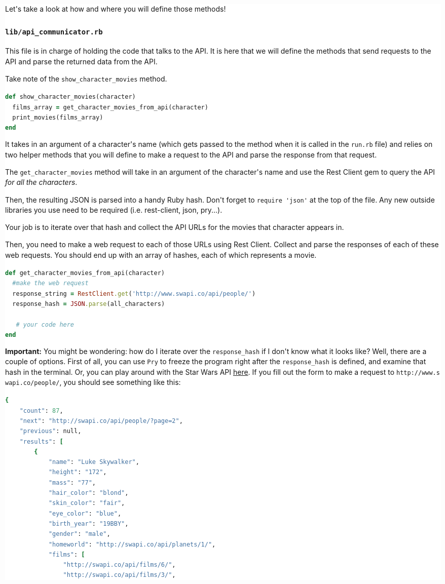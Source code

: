 Let's take a look at how and where you will define those methods!

### `lib/api_communicator.rb`

This file is in charge of holding the code that talks to the API. It is here that we will define the methods that send requests to the API and parse the returned data from the API.

Take note of the `show_character_movies` method.

```ruby
def show_character_movies(character)
  films_array = get_character_movies_from_api(character)
  print_movies(films_array)
end
```

It takes in an argument of a character's name (which gets passed to the method when it is called in the `run.rb` file) and relies on two helper methods that you will define to make a request to the API and parse the response from that request.

The `get_character_movies` method will take in an argument of the character's name and use the Rest Client gem to query the API _for all the characters_.

Then, the resulting JSON is parsed into a handy Ruby hash. Don't forget to `require 'json'` at the top of the file. Any new outside libraries you use need to be required (i.e. rest-client, json, pry...).

Your job is to iterate over that hash and collect the API URLs for the movies that character appears in.

Then, you need to make a web request to each of those URLs using Rest Client. Collect and parse the responses of each of these web requests. You should end up with an array of hashes, each of which represents a movie.

```ruby
def get_character_movies_from_api(character)
  #make the web request
  response_string = RestClient.get('http://www.swapi.co/api/people/')
  response_hash = JSON.parse(all_characters)

   # your code here
end
```

**Important:** You might be wondering: how do I iterate over the `response_hash` if I don't know what it looks like? Well, there are a couple of options. First of all, you can use `Pry` to freeze the program right after the `response_hash` is defined, and examine that hash in the terminal. Or, you can play around with the Star Wars API [here](https://swapi.co/). If you fill out the form to make a request to `http://www.swapi.co/people/`, you should see something like this:

```ruby
{
	"count": 87,
	"next": "http://swapi.co/api/people/?page=2",
	"previous": null,
	"results": [
		{
			"name": "Luke Skywalker",
			"height": "172",
			"mass": "77",
			"hair_color": "blond",
			"skin_color": "fair",
			"eye_color": "blue",
			"birth_year": "19BBY",
			"gender": "male",
			"homeworld": "http://swapi.co/api/planets/1/",
			"films": [
				"http://swapi.co/api/films/6/",
				"http://swapi.co/api/films/3/",
```